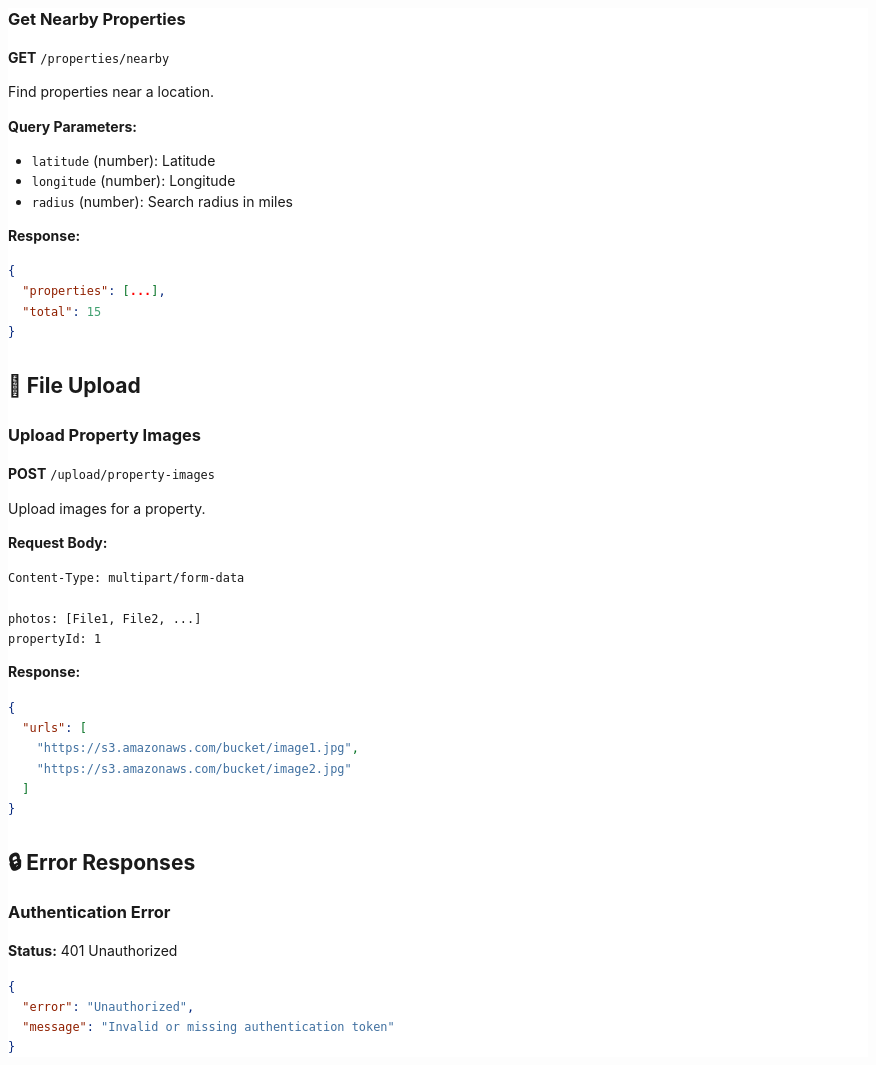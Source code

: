 ### Get Nearby Properties

**GET** `/properties/nearby`

Find properties near a location.

**Query Parameters:**
- `latitude` (number): Latitude
- `longitude` (number): Longitude
- `radius` (number): Search radius in miles

**Response:**
```json
{
  "properties": [...],
  "total": 15
}
```

## 📁 File Upload

### Upload Property Images

**POST** `/upload/property-images`

Upload images for a property.

**Request Body:**
```
Content-Type: multipart/form-data

photos: [File1, File2, ...]
propertyId: 1
```

**Response:**
```json
{
  "urls": [
    "https://s3.amazonaws.com/bucket/image1.jpg",
    "https://s3.amazonaws.com/bucket/image2.jpg"
  ]
}
```

## 🔒 Error Responses

### Authentication Error

**Status:** 401 Unauthorized

```json
{
  "error": "Unauthorized",
  "message": "Invalid or missing authentication token"
}
```
